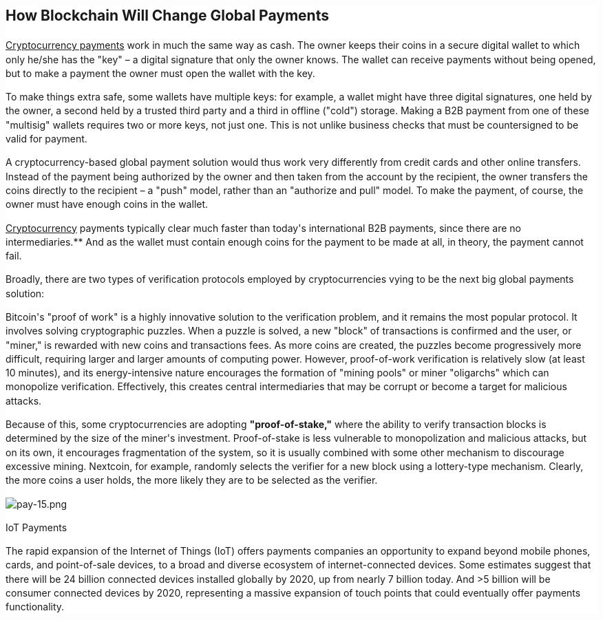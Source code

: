 ## How Blockchain Will Change Global Payments

[Cryptocurrency payments](https://letstalkpayments.com/22-bitcoin-companies-allowing-merchants-to-accept-payments-in-cryptocurrency/) work in much the same way as cash. The owner keeps their coins in a secure digital wallet to which only he/she has the "key" – a digital signature that only the owner knows. The wallet can receive payments without being opened, but to make a payment the owner must open the wallet with the key.

To make things extra safe, some wallets have multiple keys: for example, a wallet might have three digital signatures, one held by the owner, a second held by a trusted third party and a third in offline ("cold") storage. Making a B2B payment from one of these "multisig" wallets requires two or more keys, not just one. This is not unlike business checks that must be countersigned to be valid for payment.

A cryptocurrency-based global payment solution would thus work very differently from credit cards and other online transfers. Instead of the payment being authorized by the owner and then taken from the account by the recipient, the owner transfers the coins directly to the recipient – a "push" model, rather than an "authorize and pull" model. To make the payment, of course, the owner must have enough coins in the wallet.

[Cryptocurrency](https://letstalkpayments.com/crypto-wallet-for-cryptocurrency-adoption-and-regulation/) payments typically clear much faster than today's international B2B payments, since there are no intermediaries.\*\* And as the wallet must contain enough coins for the payment to be made at all, in theory, the payment cannot fail.

Broadly, there are two types of verification protocols employed by cryptocurrencies vying to be the next big global payments solution:

Bitcoin's "proof of work" is a highly innovative solution to the verification problem, and it remains the most popular protocol. It involves solving cryptographic puzzles. When a puzzle is solved, a new "block" of transactions is confirmed and the user, or "miner," is rewarded with new coins and transactions fees. As more coins are created, the puzzles become progressively more difficult, requiring larger and larger amounts of computing power. However, proof-of-work verification is relatively slow (at least 10 minutes), and its energy-intensive nature encourages the formation of "mining pools" or miner "oligarchs" which can monopolize verification. Effectively, this creates central intermediaries that may be corrupt or become a target for malicious attacks.

Because of this, some cryptocurrencies are adopting **"proof-of-stake,"** where the ability to verify transaction blocks is determined by the size of the miner's investment. Proof-of-stake is less vulnerable to monopolization and malicious attacks, but on its own, it encourages fragmentation of the system, so it is usually combined with some other mechanism to discourage excessive mining. Nextcoin, for example, randomly selects the verifier for a new block using a lottery-type mechanism. Clearly, the more coins a user holds, the more likely they are to be selected as the verifier.

![pay-15.png](/uploads/pay-15.png)

IoT Payments

The rapid expansion of the Internet of Things (IoT) offers payments companies an opportunity to expand beyond mobile phones, cards, and point-of-sale devices, to a broad and diverse ecosystem of internet-connected devices. Some estimates suggest that there will be 24 billion connected devices installed globally by 2020, up from nearly 7 billion today. And >5 billion will be consumer connected devices by 2020, representing a massive expansion of touch points that could eventually offer payments functionality.
